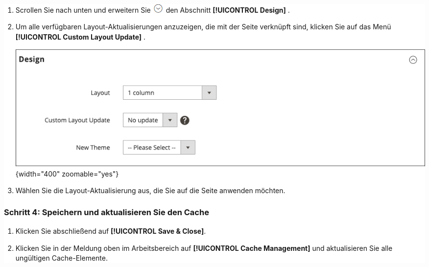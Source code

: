 1. Scrollen Sie nach unten und erweitern Sie ![Erweiterungsauswahl](../assets/icon-display-expand.png) den Abschnitt **[!UICONTROL Design]** .

1. Um alle verfügbaren Layout-Aktualisierungen anzuzeigen, die mit der Seite verknüpft sind, klicken Sie auf das Menü **[!UICONTROL Custom Layout Update]** .

   ![Benutzerdefinierte Layout-Aktualisierungsliste](./assets/page-design-custom-layout-update.png){width="400" zoomable="yes"}

1. Wählen Sie die Layout-Aktualisierung aus, die Sie auf die Seite anwenden möchten.

### Schritt 4: Speichern und aktualisieren Sie den Cache

1. Klicken Sie abschließend auf **[!UICONTROL Save & Close]**.

1. Klicken Sie in der Meldung oben im Arbeitsbereich auf **[!UICONTROL Cache Management]** und aktualisieren Sie alle ungültigen Cache-Elemente.

